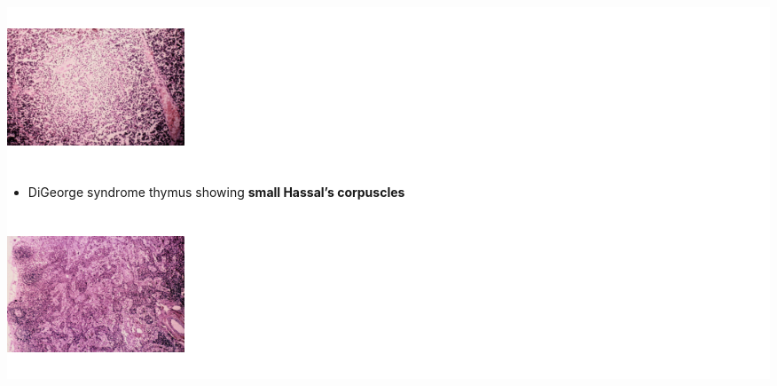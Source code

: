 <img src="/assets/pathology/test1/PrimaryImmunodeficiences/image5.jpeg" alt="Klematis" width="200" height="180">
<a/>

* DiGeorge syndrome thymus showing **small Hassal’s corpuscles** 

<a target="_blank" href="/assets/pathology/test1/PrimaryImmunodeficiences/image6.jpeg">
<img src="/assets/pathology/test1/PrimaryImmunodeficiences/image6.jpeg" alt="Klematis" width="200" height="180">